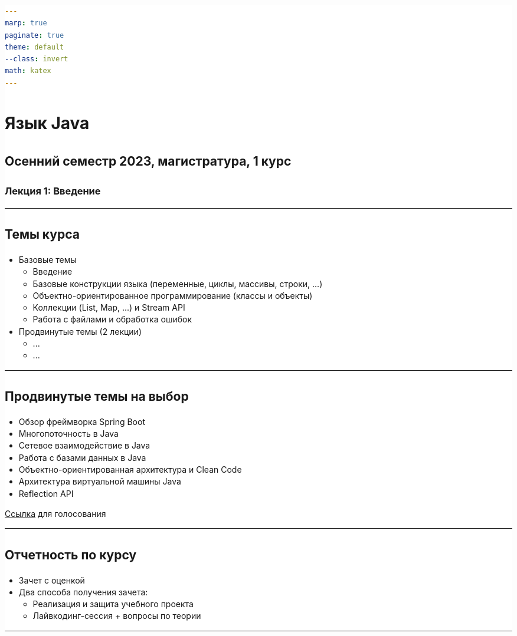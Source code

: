 ```yaml
---
marp: true
paginate: true
theme: default
--class: invert
math: katex
---
```


# Язык Java

## Осенний семестр 2023, магистратура, 1 курс

### Лекция 1: Введение

---

## Темы курса

- Базовые темы
  - Введение
  - Базовые конструкции языка (переменные, циклы, массивы, строки, ...)
  - Объектно-ориентированное программирование (классы и объекты)
  - Коллекции (List, Map, ...) и Stream API
  - Работа с файлами и обработка ошибок
- Продвинутые темы (2 лекции)
  - ...
  - ...

---

## Продвинутые темы на выбор

- Обзор фреймворка Spring Boot
- Многопоточность в Java
- Сетевое взаимодействие в Java
- Работа с базами данных в Java
- Объектно-ориентированная архитектура и Clean Code
- Архитектура виртуальной машины Java
- Reflection API

[Ссылка](https://forms.gle/6YajZ939qpfmuz7G9) для голосования

---

## Отчетность по курсу

- Зачет с оценкой
- Два способа получения зачета:
  - Реализация и защита учебного проекта
  - Лайвкодинг-сессия + вопросы по теории

---